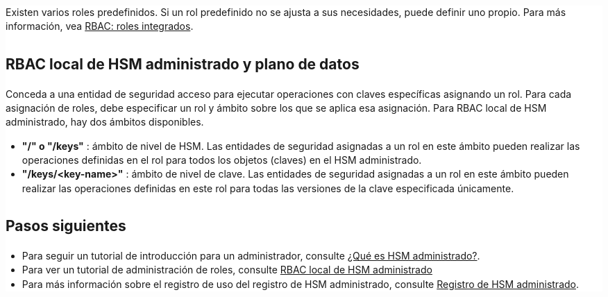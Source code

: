 Existen varios roles predefinidos. Si un rol predefinido no se ajusta a sus necesidades, puede definir uno propio. Para más información, vea [RBAC: roles integrados](../../role-based-access-control/built-in-roles.md).

## <a name="data-plane-and-managed-hsm-local-rbac"></a>RBAC local de HSM administrado y plano de datos

Conceda a una entidad de seguridad acceso para ejecutar operaciones con claves específicas asignando un rol. Para cada asignación de roles, debe especificar un rol y ámbito sobre los que se aplica esa asignación. Para RBAC local de HSM administrado, hay dos ámbitos disponibles.

- **"/" o "/keys"** : ámbito de nivel de HSM. Las entidades de seguridad asignadas a un rol en este ámbito pueden realizar las operaciones definidas en el rol para todos los objetos (claves) en el HSM administrado.
- **"/keys/&lt;key-name&gt;"** : ámbito de nivel de clave. Las entidades de seguridad asignadas a un rol en este ámbito pueden realizar las operaciones definidas en este rol para todas las versiones de la clave especificada únicamente.

## <a name="next-steps"></a>Pasos siguientes

- Para seguir un tutorial de introducción para un administrador, consulte [¿Qué es HSM administrado?](overview.md).
- Para ver un tutorial de administración de roles, consulte [RBAC local de HSM administrado](role-management.md)
- Para más información sobre el registro de uso del registro de HSM administrado, consulte [Registro de HSM administrado](logging.md).
